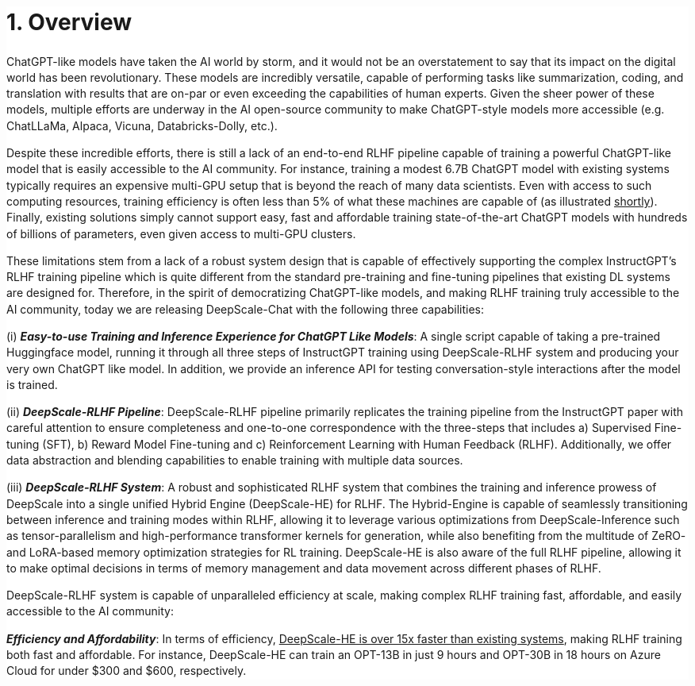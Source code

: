 # 1. Overview

ChatGPT-like models have taken the AI world by storm, and it would not be an overstatement to say that its impact on the digital world has been revolutionary. These models are incredibly versatile, capable of performing tasks like summarization, coding, and translation with results that are on-par or even exceeding the capabilities of human experts. Given the sheer power of these models, multiple efforts are underway in the AI open-source community to make ChatGPT-style models more accessible (e.g. ChatLLaMa, Alpaca, Vicuna, Databricks-Dolly, etc.).

Despite these incredible efforts, there is still a lack of an end-to-end RLHF pipeline capable of training a powerful ChatGPT-like model that is easily accessible to the AI community. For instance, training a modest 6.7B ChatGPT model with existing systems typically requires an expensive multi-GPU setup that is beyond the reach of many data scientists. Even with access to such computing resources, training efficiency is often less than 5% of what these machines are capable of (as illustrated [shortly](#effective-throughput-and-scalability-analysis)). Finally, existing solutions simply cannot support easy, fast and affordable training state-of-the-art ChatGPT models with hundreds of billions of parameters, even given access to multi-GPU clusters.

These limitations stem from a lack of a robust system design that is capable of effectively supporting the complex InstructGPT’s RLHF training pipeline which is quite different from the standard pre-training and fine-tuning pipelines that existing DL systems are designed for. Therefore, in the spirit of democratizing ChatGPT-like models, and making RLHF training truly accessible to the AI community, today we are releasing DeepScale-Chat with the following three capabilities:

(i) ***Easy-to-use Training and Inference Experience for ChatGPT Like Models***: A single script capable of taking a pre-trained Huggingface model, running it through all three steps of InstructGPT training using DeepScale-RLHF system and producing your very own ChatGPT like model. In addition, we provide an inference API for testing conversation-style interactions after the model is trained.

(ii) ***DeepScale-RLHF Pipeline***: DeepScale-RLHF pipeline primarily replicates the training pipeline from the InstructGPT paper with careful attention to ensure completeness and one-to-one correspondence with the three-steps that includes a) Supervised Fine-tuning (SFT), b) Reward Model Fine-tuning and c) Reinforcement Learning with Human Feedback (RLHF). Additionally, we offer data abstraction and blending capabilities to enable training with multiple data sources.

(iii) ***DeepScale-RLHF System***: A robust and sophisticated RLHF system that combines the training and inference prowess of DeepScale into a single unified Hybrid Engine (DeepScale-HE) for RLHF. The Hybrid-Engine is capable of seamlessly transitioning between inference and training modes within RLHF, allowing it to leverage various optimizations from DeepScale-Inference such as tensor-parallelism and high-performance transformer kernels for generation, while also benefiting from the multitude of ZeRO- and LoRA-based memory optimization strategies for RL training. DeepScale-HE is also aware of the full RLHF pipeline, allowing it to make optimal decisions in terms of memory management and data movement across different phases of RLHF.


DeepScale-RLHF system is capable of unparalleled efficiency at scale, making complex RLHF training fast, affordable, and easily accessible to the AI community:

***Efficiency and Affordability***: In terms of efficiency, [DeepScale-HE is over 15x faster than existing systems](#throughput-and-model-size-scalability-comparisons-with-existing-rlhf-systems), making RLHF training both fast and affordable. For instance, DeepScale-HE can train an OPT-13B in just 9 hours and OPT-30B in 18 hours on Azure Cloud for under $300 and $600, respectively.

